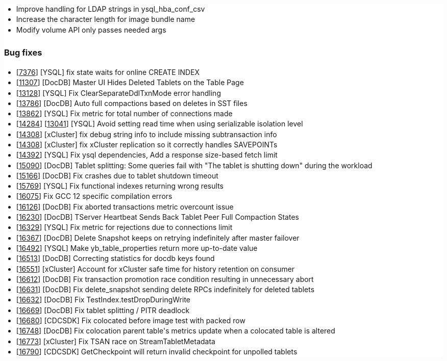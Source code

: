 * Improve handling for LDAP strings in ysql_hba_conf_csv
* Increase the character length for image bundle name
* Modify volume API only passes needed args

### Bug fixes

* [[7376](https://github.com/yugabyte/yugabyte-db/issues/7376)] [YSQL] fix state waits for online CREATE INDEX
* [[11307](https://github.com/yugabyte/yugabyte-db/issues/11307)] [DocDB] Master UI Hides Deleted Tablets on the Table Page
* [[13128](https://github.com/yugabyte/yugabyte-db/issues/13128)] [YSQL] Fix ClearSeparateDdlTxnMode error handling
* [[13786](https://github.com/yugabyte/yugabyte-db/issues/13786)] [DocDB] Auto full compactions based on deletes in SST files
* [[13862](https://github.com/yugabyte/yugabyte-db/issues/13862)] [YSQL] Fix metric for total number of connections made
* [[14284](https://github.com/yugabyte/yugabyte-db/issues/14284)] [[13041](https://github.com/yugabyte/yugabyte-db/issues/13041)] [YSQL] Avoid setting read time when using serializable isolation level
* [[14308](https://github.com/yugabyte/yugabyte-db/issues/14308)] [xCluster] fix debug string info to include missing subtransaction info
* [[14308](https://github.com/yugabyte/yugabyte-db/issues/14308)] [xCluster] fix xCluster replication so it correctly handles SAVEPOINTs
* [[14392](https://github.com/yugabyte/yugabyte-db/issues/14392)] [YSQL] Fix ysql dependencies, Add a response size-based fetch limit
* [[15090](https://github.com/yugabyte/yugabyte-db/issues/15090)] [DocDB] Tablet splitting: Some queries fail with "The tablet is shutting down" during the workload
* [[15166](https://github.com/yugabyte/yugabyte-db/issues/15166)] [DocDB] Fix crashes due to tablet shutdown timeout
* [[15769](https://github.com/yugabyte/yugabyte-db/issues/15769)] [YSQL] Fix functional indexes returning wrong results
* [[16075](https://github.com/yugabyte/yugabyte-db/issues/16075)] Fix GCC 12 specific compilation errors
* [[16126](https://github.com/yugabyte/yugabyte-db/issues/16126)] [DocDB] Fix aborted transactions metric overcount issue
* [[16230](https://github.com/yugabyte/yugabyte-db/issues/16230)] [DocDB] TServer Heartbeat Sends Back Tablet Peer Full Compaction States
* [[16329](https://github.com/yugabyte/yugabyte-db/issues/16329)] [YSQL] Fix metric for rejections due to connections limit
* [[16367](https://github.com/yugabyte/yugabyte-db/issues/16367)] [DocDB] Delete Snapshot keeps on retrying indefinitely after master failover
* [[16492](https://github.com/yugabyte/yugabyte-db/issues/16492)] [YSQL] Make yb_table_properties return more up-to-date value
* [[16513](https://github.com/yugabyte/yugabyte-db/issues/16513)] [DocDB] Correcting statistics for docdb keys found
* [[16551](https://github.com/yugabyte/yugabyte-db/issues/16551)] [xCluster] Account for xCluster safe time for history retention on consumer
* [[16612](https://github.com/yugabyte/yugabyte-db/issues/16612)] [DocDB] Fix transaction promotion race condition resulting in unnecessary abort
* [[16631](https://github.com/yugabyte/yugabyte-db/issues/16631)] [DocDB] Fix delete_snapshot sending delete RPCs indefinitely for deleted tablets
* [[16632](https://github.com/yugabyte/yugabyte-db/issues/16632)] [DocDB] Fix TestIndex.testDropDuringWrite
* [[16669](https://github.com/yugabyte/yugabyte-db/issues/16669)] [DocDB] Fix tablet splitting / PITR deadlock
* [[16680](https://github.com/yugabyte/yugabyte-db/issues/16680)] [CDCSDK] Fix colocated before image test with packed row
* [[16748](https://github.com/yugabyte/yugabyte-db/issues/16748)] [DocDB] Fix colocation parent table's metrics update when a colocated table is altered
* [[16773](https://github.com/yugabyte/yugabyte-db/issues/16773)] [xCluster] Fix TSAN race on StreamTabletMetadata
* [[16790](https://github.com/yugabyte/yugabyte-db/issues/16790)] [CDCSDK] GetCheckpoint will return invalid checkpoint for unpolled tablets